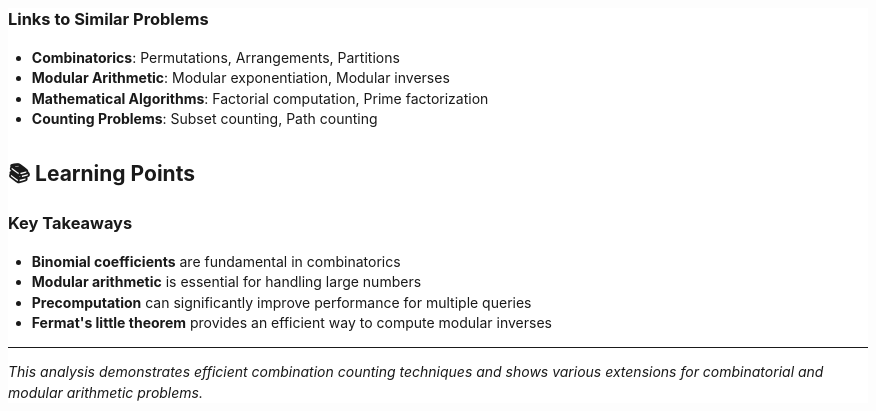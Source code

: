 ### Links to Similar Problems
- **Combinatorics**: Permutations, Arrangements, Partitions
- **Modular Arithmetic**: Modular exponentiation, Modular inverses
- **Mathematical Algorithms**: Factorial computation, Prime factorization
- **Counting Problems**: Subset counting, Path counting

## 📚 Learning Points

### Key Takeaways
- **Binomial coefficients** are fundamental in combinatorics
- **Modular arithmetic** is essential for handling large numbers
- **Precomputation** can significantly improve performance for multiple queries
- **Fermat's little theorem** provides an efficient way to compute modular inverses

---

*This analysis demonstrates efficient combination counting techniques and shows various extensions for combinatorial and modular arithmetic problems.* 